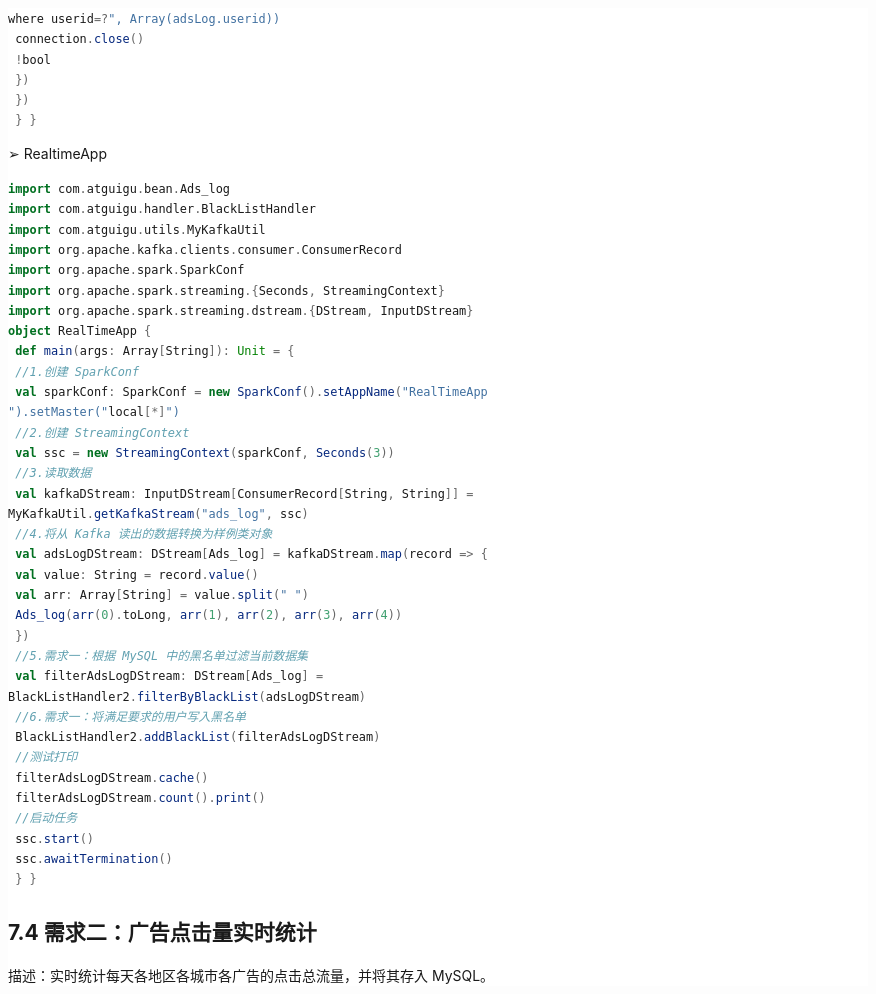 ```scala
where userid=?", Array(adsLog.userid))
 connection.close()
 !bool
 })
 })
 } }

```

➢ RealtimeApp

```scala
import com.atguigu.bean.Ads_log
import com.atguigu.handler.BlackListHandler
import com.atguigu.utils.MyKafkaUtil
import org.apache.kafka.clients.consumer.ConsumerRecord
import org.apache.spark.SparkConf
import org.apache.spark.streaming.{Seconds, StreamingContext}
import org.apache.spark.streaming.dstream.{DStream, InputDStream}
object RealTimeApp {
 def main(args: Array[String]): Unit = {
 //1.创建 SparkConf
 val sparkConf: SparkConf = new SparkConf().setAppName("RealTimeApp 
").setMaster("local[*]")
 //2.创建 StreamingContext
 val ssc = new StreamingContext(sparkConf, Seconds(3))
 //3.读取数据
 val kafkaDStream: InputDStream[ConsumerRecord[String, String]] = 
MyKafkaUtil.getKafkaStream("ads_log", ssc)
 //4.将从 Kafka 读出的数据转换为样例类对象
 val adsLogDStream: DStream[Ads_log] = kafkaDStream.map(record => {
 val value: String = record.value()
 val arr: Array[String] = value.split(" ")
 Ads_log(arr(0).toLong, arr(1), arr(2), arr(3), arr(4))
 })
 //5.需求一：根据 MySQL 中的黑名单过滤当前数据集
 val filterAdsLogDStream: DStream[Ads_log] = 
BlackListHandler2.filterByBlackList(adsLogDStream)
 //6.需求一：将满足要求的用户写入黑名单
 BlackListHandler2.addBlackList(filterAdsLogDStream)
 //测试打印
 filterAdsLogDStream.cache()
 filterAdsLogDStream.count().print()
 //启动任务
 ssc.start()
 ssc.awaitTermination()
 } }
```

## 7.4 **需求二：广告点击量实时统计**

描述：实时统计每天各地区各城市各广告的点击总流量，并将其存入 MySQL。
